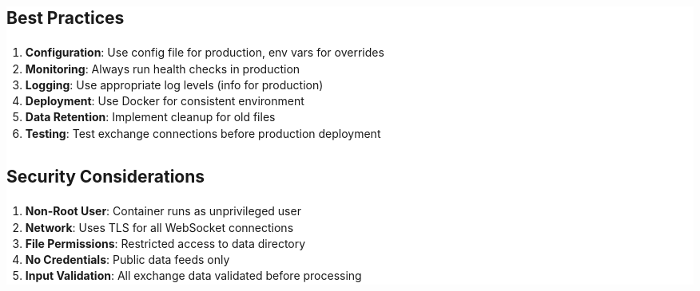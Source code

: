 ## Best Practices

1. **Configuration**: Use config file for production, env vars for overrides
2. **Monitoring**: Always run health checks in production
3. **Logging**: Use appropriate log levels (info for production)
4. **Deployment**: Use Docker for consistent environment
5. **Data Retention**: Implement cleanup for old files
6. **Testing**: Test exchange connections before production deployment

## Security Considerations

1. **Non-Root User**: Container runs as unprivileged user
2. **Network**: Uses TLS for all WebSocket connections
3. **File Permissions**: Restricted access to data directory
4. **No Credentials**: Public data feeds only
5. **Input Validation**: All exchange data validated before processing